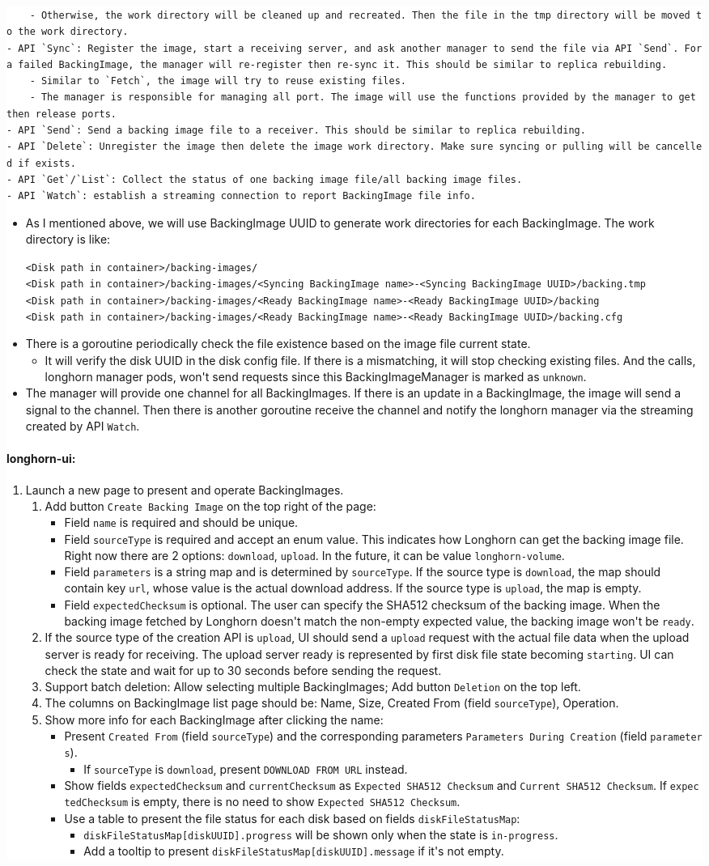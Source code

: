         - Otherwise, the work directory will be cleaned up and recreated. Then the file in the tmp directory will be moved to the work directory.
    - API `Sync`: Register the image, start a receiving server, and ask another manager to send the file via API `Send`. For a failed BackingImage, the manager will re-register then re-sync it. This should be similar to replica rebuilding.
        - Similar to `Fetch`, the image will try to reuse existing files.
        - The manager is responsible for managing all port. The image will use the functions provided by the manager to get then release ports.
    - API `Send`: Send a backing image file to a receiver. This should be similar to replica rebuilding.
    - API `Delete`: Unregister the image then delete the image work directory. Make sure syncing or pulling will be cancelled if exists.
    - API `Get`/`List`: Collect the status of one backing image file/all backing image files.
    - API `Watch`: establish a streaming connection to report BackingImage file info.
- As I mentioned above, we will use BackingImage UUID to generate work directories for each BackingImage. The work directory is like:
  ```
  <Disk path in container>/backing-images/
  <Disk path in container>/backing-images/<Syncing BackingImage name>-<Syncing BackingImage UUID>/backing.tmp
  <Disk path in container>/backing-images/<Ready BackingImage name>-<Ready BackingImage UUID>/backing
  <Disk path in container>/backing-images/<Ready BackingImage name>-<Ready BackingImage UUID>/backing.cfg
  ```
- There is a goroutine periodically check the file existence based on the image file current state.
    - It will verify the disk UUID in the disk config file. If there is a mismatching, it will stop checking existing files. And the calls, longhorn manager pods, won't send requests since this BackingImageManager is marked as `unknown`. 
- The manager will provide one channel for all BackingImages. If there is an update in a BackingImage, the image will send a signal to the channel. Then there is another goroutine receive the channel and notify the longhorn manager via the streaming created by API `Watch`.

#### longhorn-ui:
1. Launch a new page to present and operate BackingImages.
    1. Add button `Create Backing Image` on the top right of the page:
        - Field `name` is required and should be unique.
        - Field `sourceType` is required and accept an enum value. This indicates how Longhorn can get the backing image file. Right now there are 2 options: `download`, `upload`. In the future, it can be value `longhorn-volume`.
        - Field `parameters` is a string map and is determined by `sourceType`. If the source type is `download`, the map should contain key `url`, whose value is the actual download address. If the source type is `upload`, the map is empty.
        - Field `expectedChecksum` is optional. The user can specify the SHA512 checksum of the backing image. When the backing image fetched by Longhorn doesn't match the non-empty expected value, the backing image won't be `ready`.
    2. If the source type of the creation API is `upload`, UI should send a `upload` request with the actual file data when the upload server is ready for receiving. The upload server ready is represented by first disk file state becoming `starting`. UI can check the state and wait for up to 30 seconds before sending the request.
    3. Support batch deletion: Allow selecting multiple BackingImages; Add button `Deletion` on the top left.
    4. The columns on BackingImage list page should be: Name, Size, Created From (field `sourceType`), Operation.
    5. Show more info for each BackingImage after clicking the name:
        - Present `Created From` (field `sourceType`) and the corresponding parameters `Parameters During Creation` (field `parameters`).
            - If `sourceType` is `download`, present `DOWNLOAD FROM URL` instead.
        - Show fields `expectedChecksum` and `currentChecksum` as `Expected SHA512 Checksum` and `Current SHA512 Checksum`. If `expectedChecksum` is empty, there is no need to show `Expected SHA512 Checksum`. 
        - Use a table to present the file status for each disk based on fields `diskFileStatusMap`:
            - `diskFileStatusMap[diskUUID].progress` will be shown only when the state is `in-progress`.
            - Add a tooltip to present `diskFileStatusMap[diskUUID].message` if it's not empty.